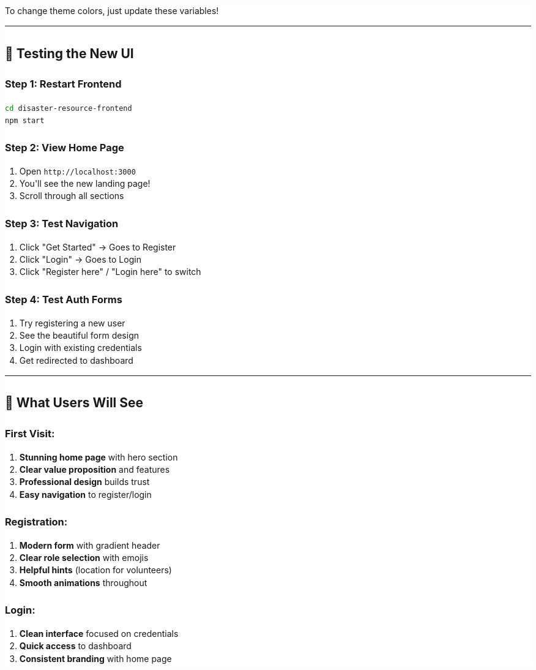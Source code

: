 To change theme colors, just update these variables!

---

## 🧪 **Testing the New UI**

### Step 1: Restart Frontend
```bash
cd disaster-resource-frontend
npm start
```

### Step 2: View Home Page
1. Open `http://localhost:3000`
2. You'll see the new landing page!
3. Scroll through all sections

### Step 3: Test Navigation
1. Click "Get Started" → Goes to Register
2. Click "Login" → Goes to Login
3. Click "Register here" / "Login here" to switch

### Step 4: Test Auth Forms
1. Try registering a new user
2. See the beautiful form design
3. Login with existing credentials
4. Get redirected to dashboard

---

## 🎯 **What Users Will See**

### First Visit:
1. **Stunning home page** with hero section
2. **Clear value proposition** and features
3. **Professional design** builds trust
4. **Easy navigation** to register/login

### Registration:
1. **Modern form** with gradient header
2. **Clear role selection** with emojis
3. **Helpful hints** (location for volunteers)
4. **Smooth animations** throughout

### Login:
1. **Clean interface** focused on credentials
2. **Quick access** to dashboard
3. **Consistent branding** with home page

